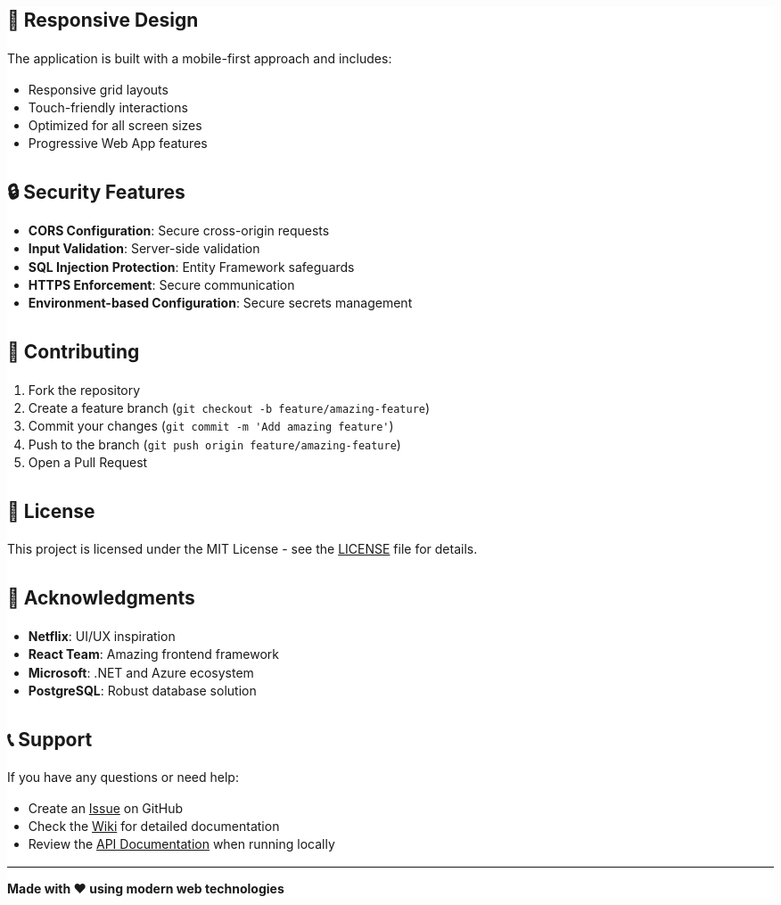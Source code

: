 ## 📱 Responsive Design

The application is built with a mobile-first approach and includes:
- Responsive grid layouts
- Touch-friendly interactions
- Optimized for all screen sizes
- Progressive Web App features

## 🔒 Security Features

- **CORS Configuration**: Secure cross-origin requests
- **Input Validation**: Server-side validation
- **SQL Injection Protection**: Entity Framework safeguards
- **HTTPS Enforcement**: Secure communication
- **Environment-based Configuration**: Secure secrets management

## 🤝 Contributing

1. Fork the repository
2. Create a feature branch (`git checkout -b feature/amazing-feature`)
3. Commit your changes (`git commit -m 'Add amazing feature'`)
4. Push to the branch (`git push origin feature/amazing-feature`)
5. Open a Pull Request

## 📄 License

This project is licensed under the MIT License - see the [LICENSE](LICENSE) file for details.

## 🙏 Acknowledgments

- **Netflix**: UI/UX inspiration
- **React Team**: Amazing frontend framework
- **Microsoft**: .NET and Azure ecosystem
- **PostgreSQL**: Robust database solution

## 📞 Support

If you have any questions or need help:
- Create an [Issue](../../issues) on GitHub
- Check the [Wiki](../../wiki) for detailed documentation
- Review the [API Documentation](https://localhost:7126/swagger) when running locally

---

**Made with ❤️ using modern web technologies**
